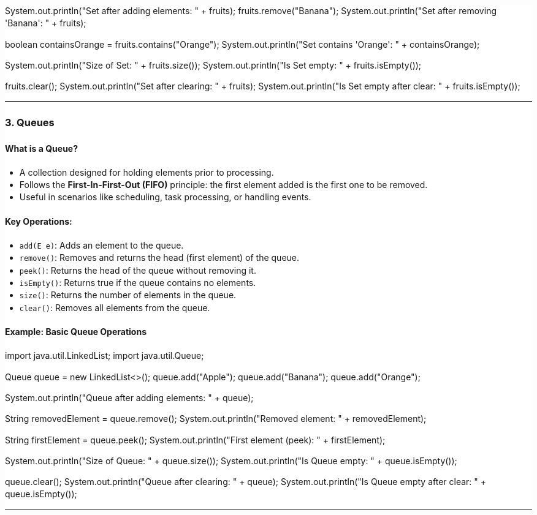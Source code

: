 System.out.println("Set after adding elements: " + fruits);
fruits.remove("Banana");
System.out.println("Set after removing 'Banana': " + fruits);

boolean containsOrange = fruits.contains("Orange");
System.out.println("Set contains 'Orange': " + containsOrange);

System.out.println("Size of Set: " + fruits.size());
System.out.println("Is Set empty: " + fruits.isEmpty());

fruits.clear();
System.out.println("Set after clearing: " + fruits);
System.out.println("Is Set empty after clear: " + fruits.isEmpty());

---

### 3. Queues
#### What is a Queue?
- A collection designed for holding elements prior to processing.
- Follows the **First-In-First-Out (FIFO)** principle: the first element added is the first one to be removed.
- Useful in scenarios like scheduling, task processing, or handling events.

#### Key Operations:
- `add(E e)`: Adds an element to the queue.
- `remove()`: Removes and returns the head (first element) of the queue.
- `peek()`: Returns the head of the queue without removing it.
- `isEmpty()`: Returns true if the queue contains no elements.
- `size()`: Returns the number of elements in the queue.
- `clear()`: Removes all elements from the queue.

#### Example: Basic Queue Operations
import java.util.LinkedList;
import java.util.Queue;

Queue<String> queue = new LinkedList<>();
queue.add("Apple");
queue.add("Banana");
queue.add("Orange");

System.out.println("Queue after adding elements: " + queue);

String removedElement = queue.remove();
System.out.println("Removed element: " + removedElement);

String firstElement = queue.peek();
System.out.println("First element (peek): " + firstElement);

System.out.println("Size of Queue: " + queue.size());
System.out.println("Is Queue empty: " + queue.isEmpty());

queue.clear();
System.out.println("Queue after clearing: " + queue);
System.out.println("Is Queue empty after clear: " + queue.isEmpty());

---